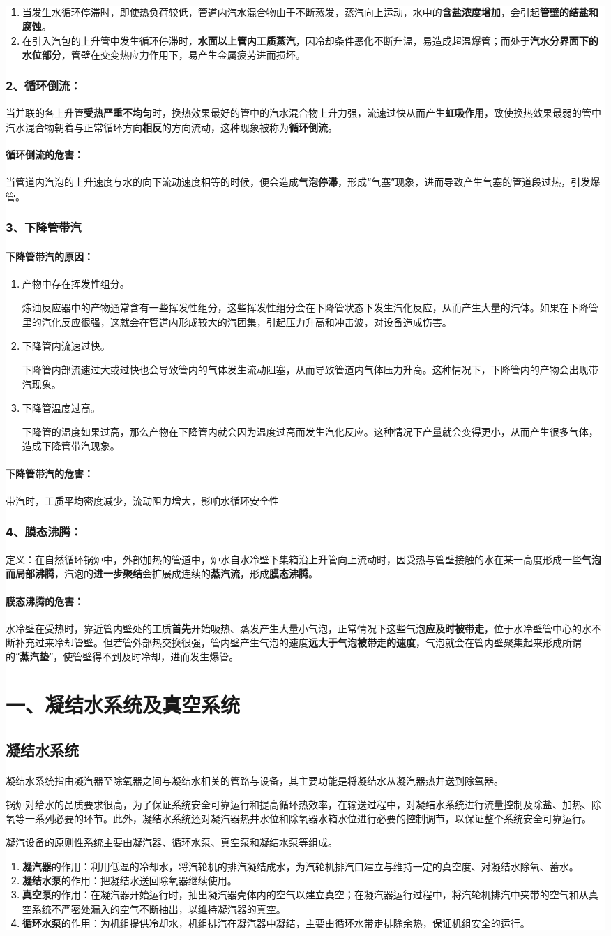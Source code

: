 1. 当发生水循环停滞时，即使热负荷较低，管道内汽水混合物由于不断蒸发，蒸汽向上运动，水中的**含盐浓度增加**，会引起**管壁的结盐和腐蚀**。
2. 在引入汽包的上升管中发生循环停滞时，**水面以上管内工质蒸汽**，因冷却条件恶化不断升温，易造成超温爆管；而处于**汽水分界面下的水位部分**，管壁在交变热应力作用下，易产生金属疲劳进而损坏。

### 2、循环倒流：

当并联的各上升管**受热严重不均匀**时，换热效果最好的管中的汽水混合物上升力强，流速过快从而产生**虹吸作用**，致使换热效果最弱的管中汽水混合物朝着与正常循环方向**相反**的方向流动，这种现象被称为**循环倒流**。

#### 循环倒流的危害：

当管道内汽泡的上升速度与水的向下流动速度相等的时候，便会造成**气泡停滞**，形成“气塞”现象，进而导致产生气塞的管道段过热，引发爆管。

### 3、下降管带汽

#### 下降管带汽的原因：

1. 产物中存在挥发性组分。

   炼油反应器中的产物通常含有一些挥发性组分，这些挥发性组分会在下降管状态下发生汽化反应，从而产生大量的汽体。如果在下降管里的汽化反应很强，这就会在管道内形成较大的汽团集，引起压力升高和冲击波，对设备造成伤害。

2. 下降管内流速过快。

   下降管内部流速过大或过快也会导致管内的气体发生流动阻塞，从而导致管道内气体压力升高。这种情况下，下降管内的产物会出现带汽现象。

3. 下降管温度过高。

   下降管的温度如果过高，那么产物在下降管内就会因为温度过高而发生汽化反应。这种情况下产量就会变得更小，从而产生很多气体，造成下降管带汽现象。

#### 下降管带汽的危害：

带汽时，工质平均密度减少，流动阻力增大，影响水循环安全性

### 4、膜态沸腾：

定义：在自然循环锅炉中，外部加热的管道中，炉水自水冷壁下集箱沿上升管向上流动时，因受热与管壁接触的水在某一高度形成一些**气泡而局部沸腾**，汽泡的**进一步聚结**会扩展成连续的**蒸汽流**，形成**膜态沸腾**。

#### 膜态沸腾的危害：

水冷壁在受热时，靠近管内壁处的工质**首先**开始吸热、蒸发产生大量小气泡，正常情况下这些气泡**应及时被带走**，位于水冷壁管中心的水不断补充过来冷却管壁。但若管外部热交换很强，管内壁产生气泡的速度**远大于气泡被带走的速度**，气泡就会在管内壁聚集起来形成所谓的“**蒸汽垫**”，使管壁得不到及时冷却，进而发生爆管。

# 一、凝结水系统及真空系统

## 凝结水系统

凝结水系统指由凝汽器至除氧器之间与凝结水相关的管路与设备，其主要功能是将凝结水从凝汽器热井送到除氧器。

锅炉对给水的品质要求很高，为了保证系统安全可靠运行和提高循环热效率，在输送过程中，对凝结水系统进行流量控制及除盐、加热、除氧等一系列必要的环节。此外，凝结水系统还对凝汽器热井水位和除氧器水箱水位进行必要的控制调节，以保证整个系统安全可靠运行。

凝汽设备的原则性系统主要由凝汽器、循环水泵、真空泵和凝结水泵等组成。

1. **凝汽器**的作用：利用低温的冷却水，将汽轮机的排汽凝结成水，为汽轮机排汽口建立与维持一定的真空度、对凝结水除氧、蓄水。
2. **凝结水泵**的作用：把凝结水送回除氧器继续使用。
3. **真空泵**的作用：在凝汽器开始运行时，抽出凝汽器壳体内的空气以建立真空；在凝汽器运行过程中，将汽轮机排汽中夹带的空气和从真空系统不严密处漏入的空气不断抽出，以维持凝汽器的真空。
4. **循环水泵**的作用：为机组提供冷却水，机组排汽在凝汽器中凝结，主要由循环水带走排除余热，保证机组安全的运行。
